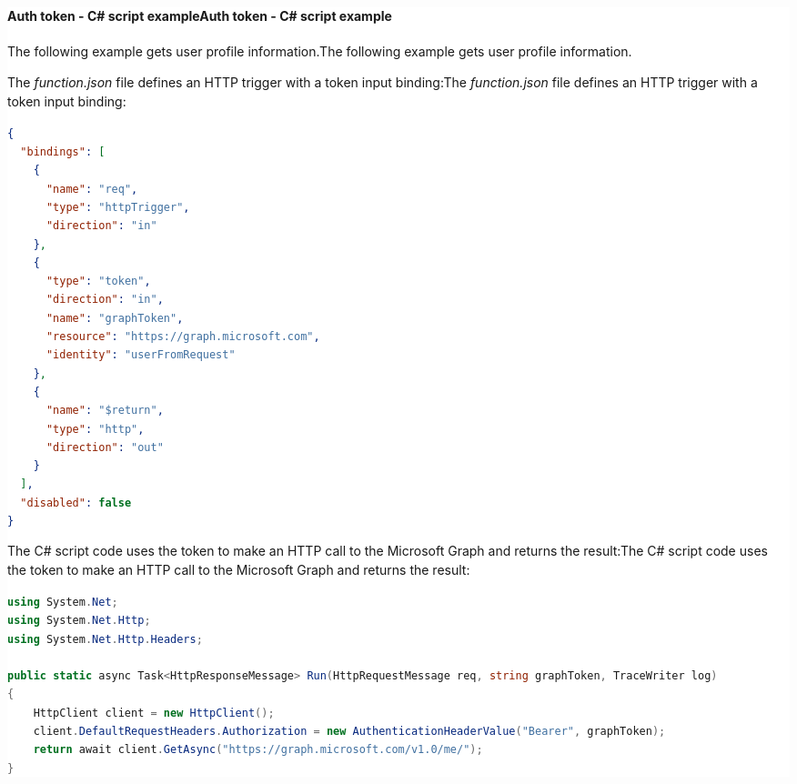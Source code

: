 #### <a name="auth-token---c-script-example"></a><span data-ttu-id="36457-160">Auth token - C# script example</span><span class="sxs-lookup"><span data-stu-id="36457-160">Auth token - C# script example</span></span>

<span data-ttu-id="36457-161">The following example gets user profile information.</span><span class="sxs-lookup"><span data-stu-id="36457-161">The following example gets user profile information.</span></span>

<span data-ttu-id="36457-162">The *function.json* file defines an HTTP trigger with a token input binding:</span><span class="sxs-lookup"><span data-stu-id="36457-162">The *function.json* file defines an HTTP trigger with a token input binding:</span></span>

```json
{
  "bindings": [
    {
      "name": "req",
      "type": "httpTrigger",
      "direction": "in"
    },
    {
      "type": "token",
      "direction": "in",
      "name": "graphToken",
      "resource": "https://graph.microsoft.com",
      "identity": "userFromRequest"
    },
    {
      "name": "$return",
      "type": "http",
      "direction": "out"
    }
  ],
  "disabled": false
}
```

<span data-ttu-id="36457-163">The C# script code uses the token to make an HTTP call to the Microsoft Graph and returns the result:</span><span class="sxs-lookup"><span data-stu-id="36457-163">The C# script code uses the token to make an HTTP call to the Microsoft Graph and returns the result:</span></span>

```csharp
using System.Net; 
using System.Net.Http; 
using System.Net.Http.Headers; 

public static async Task<HttpResponseMessage> Run(HttpRequestMessage req, string graphToken, TraceWriter log)
{
    HttpClient client = new HttpClient();
    client.DefaultRequestHeaders.Authorization = new AuthenticationHeaderValue("Bearer", graphToken);
    return await client.GetAsync("https://graph.microsoft.com/v1.0/me/");
}
```
